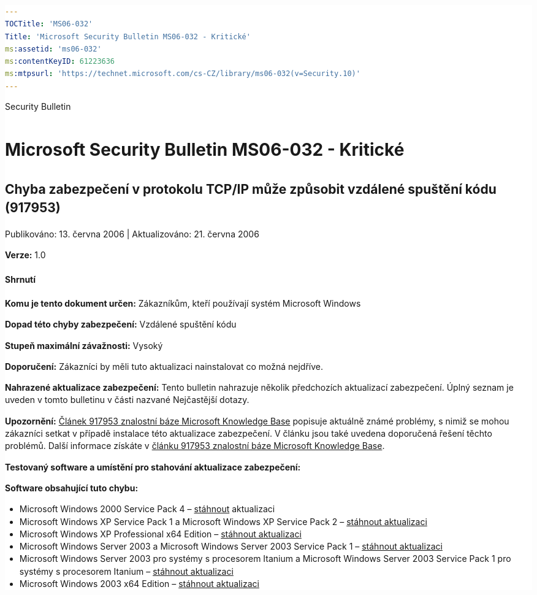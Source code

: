 ```yaml
---
TOCTitle: 'MS06-032'
Title: 'Microsoft Security Bulletin MS06-032 - Kritické'
ms:assetid: 'ms06-032'
ms:contentKeyID: 61223636
ms:mtpsurl: 'https://technet.microsoft.com/cs-CZ/library/ms06-032(v=Security.10)'
---
```


Security Bulletin

Microsoft Security Bulletin MS06-032 - Kritické
===============================================

Chyba zabezpečení v protokolu TCP/IP může způsobit vzdálené spuštění kódu (917953)
----------------------------------------------------------------------------------

Publikováno: 13. června 2006 | Aktualizováno: 21. června 2006

**Verze:** 1.0

#### Shrnutí

**Komu je tento dokument určen:** Zákazníkům, kteří používají systém Microsoft Windows

**Dopad této chyby zabezpečení:** Vzdálené spuštění kódu

**Stupeň maximální závažnosti:** Vysoký

**Doporučení:** Zákazníci by měli tuto aktualizaci nainstalovat co možná nejdříve.

**Nahrazené aktualizace zabezpečení:** Tento bulletin nahrazuje několik předchozích aktualizací zabezpečení. Úplný seznam je uveden v tomto bulletinu v části nazvané Nejčastější dotazy.

**Upozornění:** [Článek 917953 znalostní báze Microsoft Knowledge Base](http://support.microsoft.com/kb/917953) popisuje aktuálně známé problémy, s nimiž se mohou zákazníci setkat v případě instalace této aktualizace zabezpečení. V článku jsou také uvedena doporučená řešení těchto problémů. Další informace získáte v [článku 917953 znalostní báze Microsoft Knowledge Base](http://support.microsoft.com/kb/917953).

**Testovaný software a umístění pro stahování aktualizace zabezpečení:**

**Software obsahující tuto chybu:**

-   Microsoft Windows 2000 Service Pack 4 – [stáhnout](http://www.microsoft.com/downloads/details.aspx?familyid=305e208c-d75c-471b-9e57-30d01e320ad1) aktualizaci
-   Microsoft Windows XP Service Pack 1 a Microsoft Windows XP Service Pack 2 – [stáhnout aktualizaci](http://www.microsoft.com/downloads/details.aspx?familyid=b62abe8e-4735-4934-a66e-5b957986efbf)
-   Microsoft Windows XP Professional x64 Edition – [stáhnout aktualizaci](http://www.microsoft.com/downloads/details.aspx?familyid=44213900-9082-45dc-b514-31d38717fe89)
-   Microsoft Windows Server 2003 a Microsoft Windows Server 2003 Service Pack 1 – [stáhnout aktualizaci](http://www.microsoft.com/downloads/details.aspx?familyid=ea319c61-b405-41ab-9eee-d5b3488b90e0)
-   Microsoft Windows Server 2003 pro systémy s procesorem Itanium a Microsoft Windows Server 2003 Service Pack 1 pro systémy s procesorem Itanium – [stáhnout aktualizaci](http://www.microsoft.com/downloads/details.aspx?familyid=cd8b88b5-f90f-4c0c-a5ad-3641751381c9)
-   Microsoft Windows 2003 x64 Edition – [stáhnout aktualizaci](http://www.microsoft.com/downloads/details.aspx?familyid=cd8699bc-6760-4f0e-b8e0-2e7d89092ce8)
